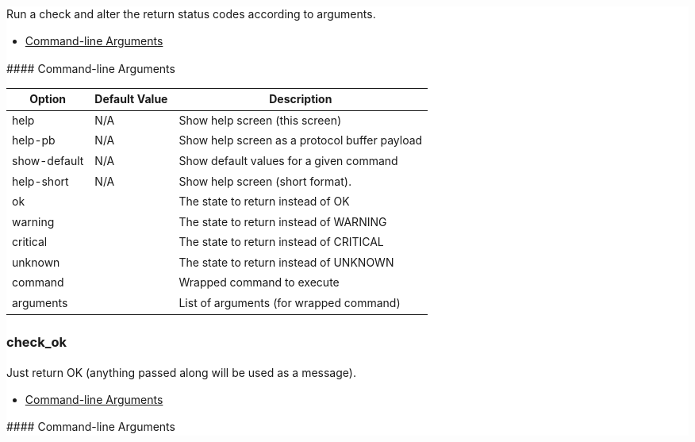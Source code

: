 Run a check and alter the return status codes according to arguments.


* [Command-line Arguments](#check_negate_options)





<a name="check_negate_help"/>
<a name="check_negate_help-pb"/>
<a name="check_negate_show-default"/>
<a name="check_negate_help-short"/>
<a name="check_negate_ok"/>
<a name="check_negate_warning"/>
<a name="check_negate_critical"/>
<a name="check_negate_unknown"/>
<a name="check_negate_command"/>
<a name="check_negate_arguments"/>
<a name="check_negate_options"/>
#### Command-line Arguments


| Option       | Default Value | Description                                   |
|--------------|---------------|-----------------------------------------------|
| help         | N/A           | Show help screen (this screen)                |
| help-pb      | N/A           | Show help screen as a protocol buffer payload |
| show-default | N/A           | Show default values for a given command       |
| help-short   | N/A           | Show help screen (short format).              |
| ok           |               | The state to return instead of OK             |
| warning      |               | The state to return instead of WARNING        |
| critical     |               | The state to return instead of CRITICAL       |
| unknown      |               | The state to return instead of UNKNOWN        |
| command      |               | Wrapped command to execute                    |
| arguments    |               | List of arguments (for wrapped command)       |




### check_ok

Just return OK (anything passed along will be used as a message).


* [Command-line Arguments](#check_ok_options)





<a name="check_ok_help"/>
<a name="check_ok_help-pb"/>
<a name="check_ok_show-default"/>
<a name="check_ok_help-short"/>
<a name="check_ok_options"/>
#### Command-line Arguments
